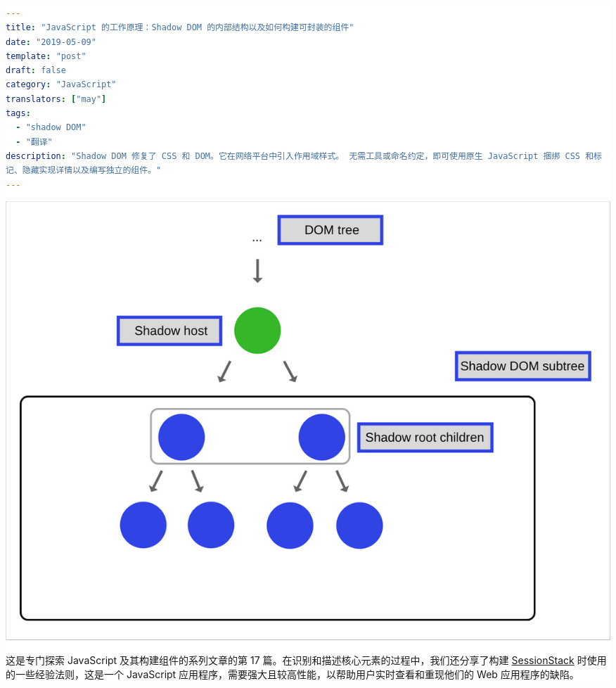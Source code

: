 ```yaml
---
title: "JavaScript 的工作原理：Shadow DOM 的内部结构以及如何构建可封装的组件"
date: "2019-05-09"
template: "post"
draft: false
category: "JavaScript"
translators: ["may"]
tags:
  - "shadow DOM"
  - "翻译"
description: "Shadow DOM 修复了 CSS 和 DOM。它在网络平台中引入作用域样式。 无需工具或命名约定，即可使用原生 JavaScript 捆绑 CSS 和标记、隐藏实现详情以及编写独立的组件。"
---
```


![image](./images/shadowdom01.png)

这是专门探索 JavaScript 及其构建组件的系列文章的第 17 篇。在识别和描述核心元素的过程中，我们还分享了构建 [SessionStack](https://www.sessionstack.com/?utm_source=medium&utm_medium=blog&utm_content=js-series-parsing-intro) 时使用的一些经验法则，这是一个 JavaScript 应用程序，需要强大且较高性能，以帮助用户实时查看和重现他们的 Web 应用程序的缺陷。
